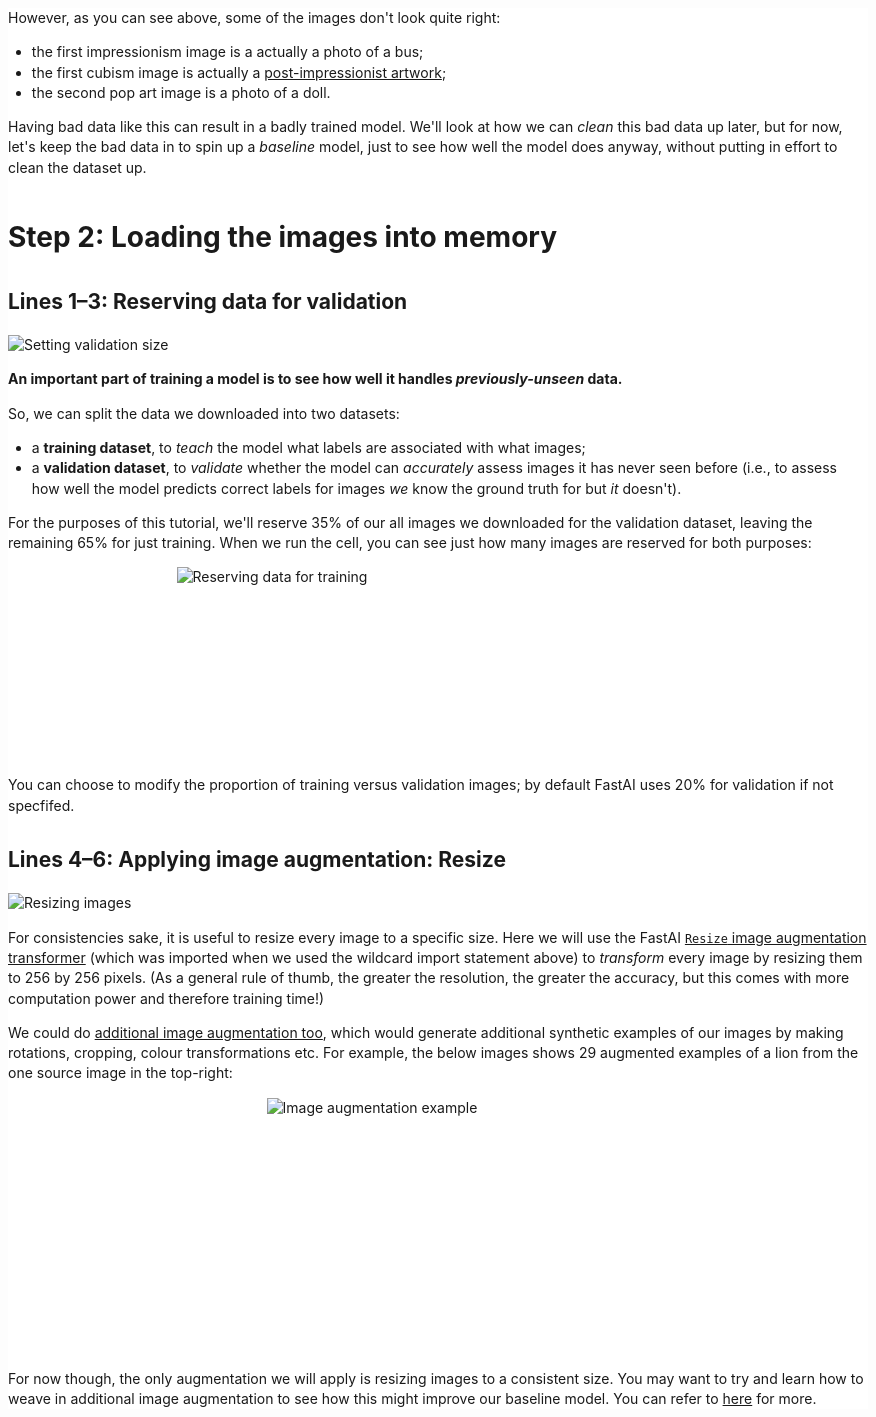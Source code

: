 However, as you can see above, some of the images don't look quite right:

* the first impressionism image is a actually a photo of a bus;
* the first cubism image is actually a [post-impressionist artwork](https://en.wikipedia.org/wiki/Portrait_of_Ambroise_Vollard_(Cézanne));
* the second pop art image is a photo of a doll.

Having bad data like this can result in a badly trained model. We'll look at how we can _clean_ this bad data up later, but for now, let's keep the bad data in to spin up a _baseline_ model, just to see how well the model does anyway, without putting in effort to clean the dataset up.

# Step 2: Loading the images into memory

## Lines 1–3: Reserving data for validation

<img style="max-width: 100%;" src="https://i.imgur.com/ADmNGpi.png" alt="Setting validation size" />

**An important part of training a model is to see how well it handles _previously-unseen_ data.**

So, we can split the data we downloaded into two datasets:

  * a **training dataset**, to _teach_ the model what labels are associated with what images;
  * a **validation dataset**, to _validate_ whether the model can _accurately_ assess images it has never seen before (i.e., to assess how well the model predicts correct labels for images _we_ know the ground truth for but _it_ doesn't).

For the purposes of this tutorial, we'll reserve 35% of our all images we downloaded for the validation dataset, leaving the remaining 65% for just training. When we run the cell, you can see just how many images are reserved for both purposes:

<img style="max-width: 100%; display: block; margin-left: auto; margin-right: auto;" src="https://i.imgur.com/lVQ1wMR.png?width=523&amp;height=194" alt="Reserving data for training" width="523" height="194" />

You can choose to modify the proportion of training versus validation images; by default FastAI uses 20% for validation if not specfifed.

## Lines 4–6: Applying image augmentation: Resize

<img style="max-width: 100%;" src="https://i.imgur.com/p1Ru1rz.png" alt="Resizing images" />

For consistencies sake, it is useful to resize every image to a specific size. Here we will use the FastAI [`Resize` image augmentation transformer](https://docs.fast.ai/vision.augment.html#Resize) (which was imported when we used the wildcard import statement above) to _transform_ every image by resizing them to 256 by 256 pixels. (As a general rule of thumb, the greater the resolution, the greater the accuracy, but this comes with more computation power and therefore training time!)

We could do [additional image augmentation too](https://docs.fast.ai/vision.augment.html), which would generate additional synthetic examples of our images by making rotations, cropping, colour transformations etc. For example, the below images shows 29 augmented examples of a lion from the one source image in the top-right:

<img style="max-width: 100%; display: block; margin-left: auto; margin-right: auto;" src="https://i.imgur.com/hawOjqh.png?width=343&amp;height=257" alt="Image augmentation example" width="343" height="257" />

For now though, the only augmentation we will apply is resizing images to a consistent size. You may want to try and learn how to weave in additional image augmentation to see how this might improve our baseline model. You can refer to [here](https://docs.fast.ai/vision.augment.html) for more.

